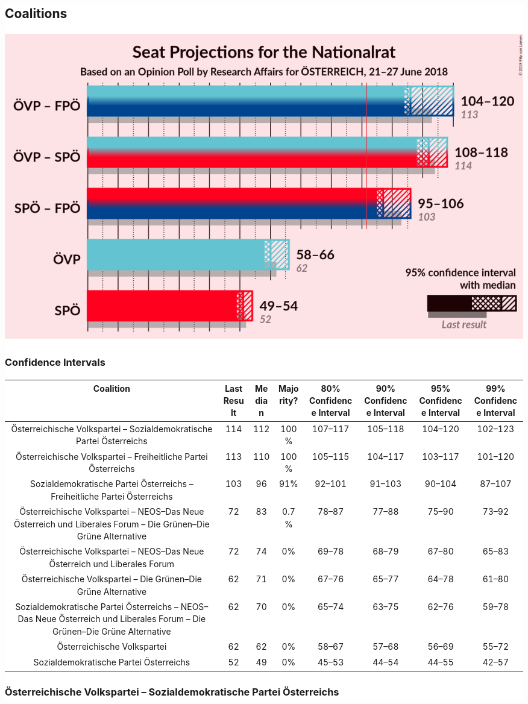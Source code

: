 
## Coalitions

![Graph with coalitions seats not yet produced](2018-06-27-ResearchAffairs-coalitions-seats.png "Coalitions Seats")

### Confidence Intervals

| Coalition | Last Result | Median | Majority? | 80% Confidence Interval | 90% Confidence Interval | 95% Confidence Interval | 99% Confidence Interval |
|:---------:|:-----------:|:------:|:---------:|:-----------------------:|:-----------------------:|:-----------------------:|:-----------------------:|
| Österreichische Volkspartei – Sozialdemokratische Partei Österreichs | 114 | 112 | 100% | 107–117 | 105–118 | 104–120 | 102–123 |
| Österreichische Volkspartei – Freiheitliche Partei Österreichs | 113 | 110 | 100% | 105–115 | 104–117 | 103–117 | 101–120 |
| Sozialdemokratische Partei Österreichs – Freiheitliche Partei Österreichs | 103 | 96 | 91% | 92–101 | 91–103 | 90–104 | 87–107 |
| Österreichische Volkspartei – NEOS–Das Neue Österreich und Liberales Forum – Die Grünen–Die Grüne Alternative | 72 | 83 | 0.7% | 78–87 | 77–88 | 75–90 | 73–92 |
| Österreichische Volkspartei – NEOS–Das Neue Österreich und Liberales Forum | 72 | 74 | 0% | 69–78 | 68–79 | 67–80 | 65–83 |
| Österreichische Volkspartei – Die Grünen–Die Grüne Alternative | 62 | 71 | 0% | 67–76 | 65–77 | 64–78 | 61–80 |
| Sozialdemokratische Partei Österreichs – NEOS–Das Neue Österreich und Liberales Forum – Die Grünen–Die Grüne Alternative | 62 | 70 | 0% | 65–74 | 63–75 | 62–76 | 59–78 |
| Österreichische Volkspartei | 62 | 62 | 0% | 58–67 | 57–68 | 56–69 | 55–72 |
| Sozialdemokratische Partei Österreichs | 52 | 49 | 0% | 45–53 | 44–54 | 44–55 | 42–57 |

### Österreichische Volkspartei – Sozialdemokratische Partei Österreichs
